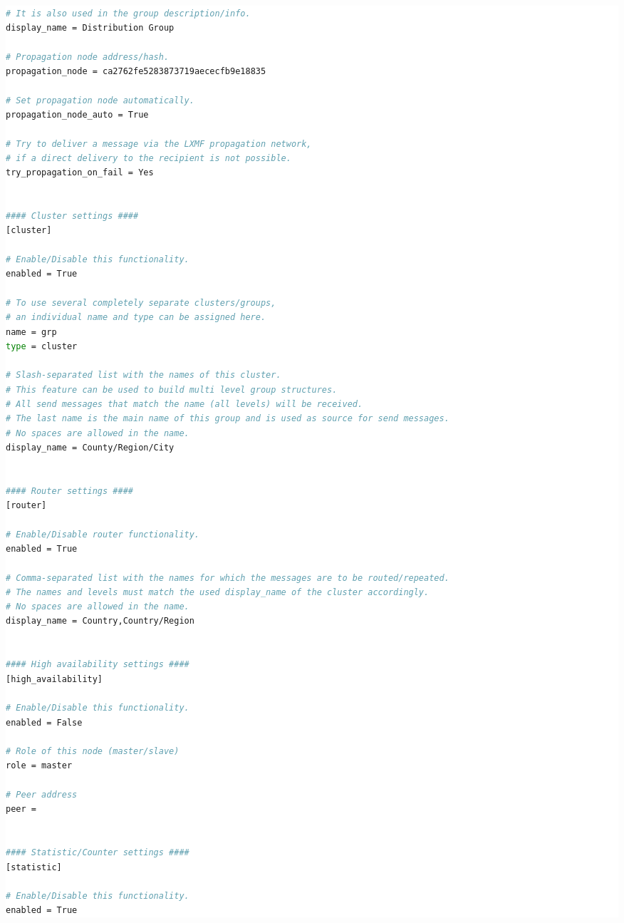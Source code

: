   ```bash
  # It is also used in the group description/info.
  display_name = Distribution Group
  
  # Propagation node address/hash.
  propagation_node = ca2762fe5283873719aececfb9e18835
  
  # Set propagation node automatically.
  propagation_node_auto = True
  
  # Try to deliver a message via the LXMF propagation network,
  # if a direct delivery to the recipient is not possible.
  try_propagation_on_fail = Yes
  
  
  #### Cluster settings ####
  [cluster]
  
  # Enable/Disable this functionality.
  enabled = True
  
  # To use several completely separate clusters/groups,
  # an individual name and type can be assigned here.
  name = grp
  type = cluster
  
  # Slash-separated list with the names of this cluster.
  # This feature can be used to build multi level group structures.
  # All send messages that match the name (all levels) will be received.
  # The last name is the main name of this group and is used as source for send messages.
  # No spaces are allowed in the name.
  display_name = County/Region/City
  
  
  #### Router settings ####
  [router]
  
  # Enable/Disable router functionality.
  enabled = True
  
  # Comma-separated list with the names for which the messages are to be routed/repeated.
  # The names and levels must match the used display_name of the cluster accordingly.
  # No spaces are allowed in the name.
  display_name = Country,Country/Region
  
  
  #### High availability settings ####
  [high_availability]
  
  # Enable/Disable this functionality.
  enabled = False
  
  # Role of this node (master/slave)
  role = master
  
  # Peer address
  peer = 
  
  
  #### Statistic/Counter settings ####
  [statistic]
  
  # Enable/Disable this functionality.
  enabled = True
  ```